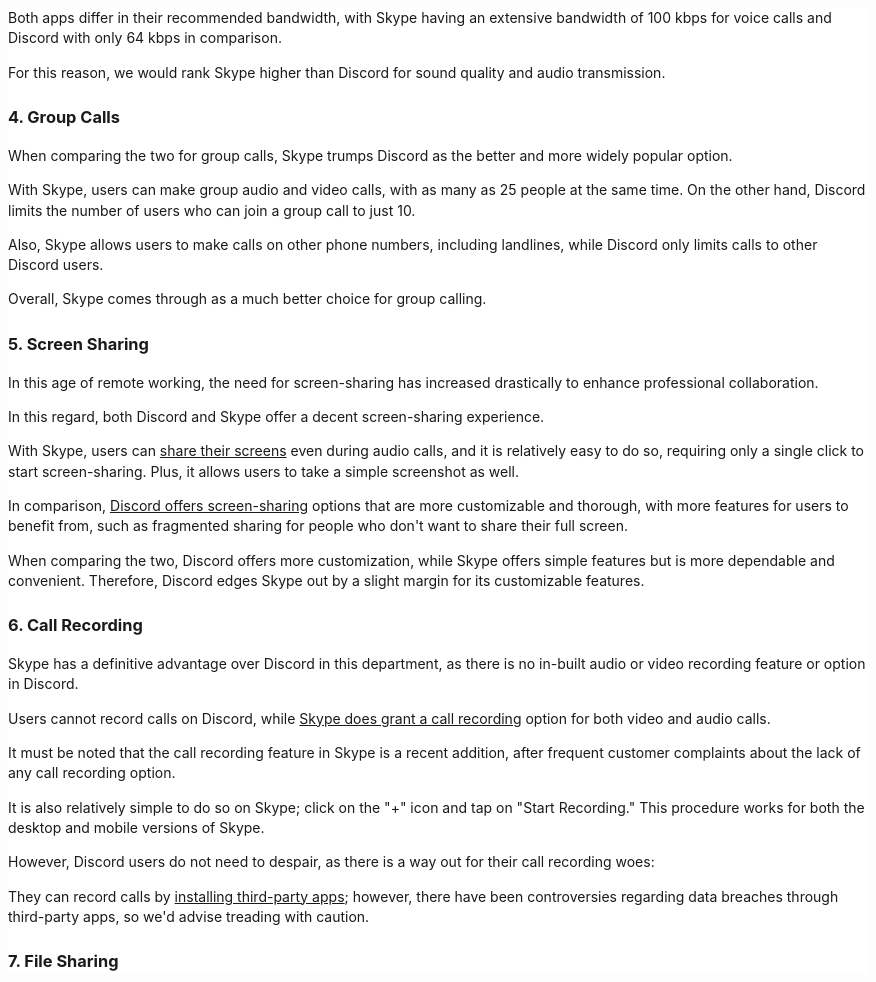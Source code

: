 Both apps differ in their recommended bandwidth, with Skype having an extensive bandwidth of 100 kbps for voice calls and Discord with only 64 kbps in comparison.

For this reason, we would rank Skype higher than Discord for sound quality and audio transmission.

### 4. Group Calls

When comparing the two for group calls, Skype trumps Discord as the better and more widely popular option.

With Skype, users can make group audio and video calls, with as many as 25 people at the same time. On the other hand, Discord limits the number of users who can join a group call to just 10.

Also, Skype allows users to make calls on other phone numbers, including landlines, while Discord only limits calls to other Discord users.

Overall, Skype comes through as a much better choice for group calling.

### 5. Screen Sharing

In this age of remote working, the need for screen-sharing has increased drastically to enhance professional collaboration.

In this regard, both Discord and Skype offer a decent screen-sharing experience.

With Skype, users can [share their screens](https://tools.techidaily.com/wondershare/filmora/download/) even during audio calls, and it is relatively easy to do so, requiring only a single click to start screen-sharing. Plus, it allows users to take a simple screenshot as well.

In comparison, [Discord offers screen-sharing](https://tools.techidaily.com/wondershare/filmora/download/) options that are more customizable and thorough, with more features for users to benefit from, such as fragmented sharing for people who don't want to share their full screen.

When comparing the two, Discord offers more customization, while Skype offers simple features but is more dependable and convenient. Therefore, Discord edges Skype out by a slight margin for its customizable features.

### 6. Call Recording

Skype has a definitive advantage over Discord in this department, as there is no in-built audio or video recording feature or option in Discord.

Users cannot record calls on Discord, while [Skype does grant a call recording](https://tools.techidaily.com/wondershare/filmora/download/) option for both video and audio calls.

It must be noted that the call recording feature in Skype is a recent addition, after frequent customer complaints about the lack of any call recording option.

It is also relatively simple to do so on Skype; click on the "+" icon and tap on "Start Recording." This procedure works for both the desktop and mobile versions of Skype.

However, Discord users do not need to despair, as there is a way out for their call recording woes:

They can record calls by [installing third-party apps](https://tools.techidaily.com/wondershare/filmora/download/); however, there have been controversies regarding data breaches through third-party apps, so we'd advise treading with caution.

### 7. File Sharing
